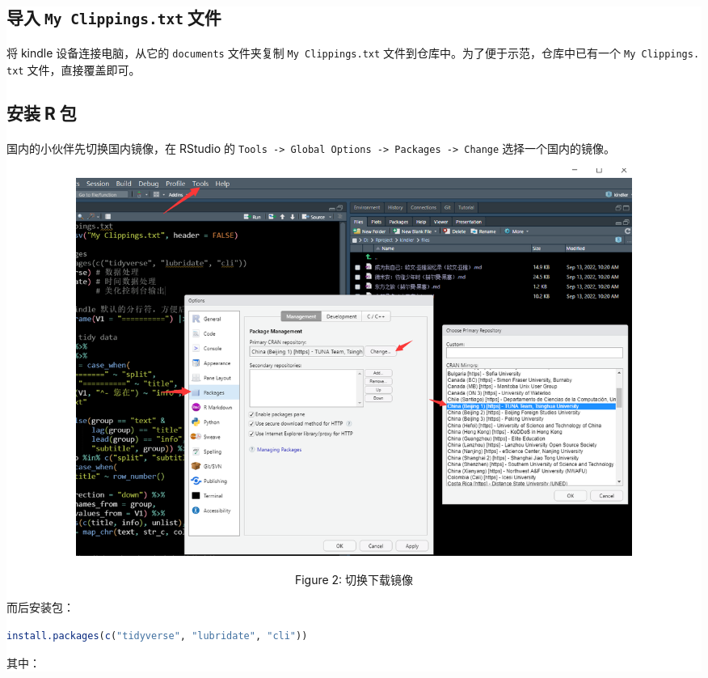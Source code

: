 ## 导入 `My Clippings.txt` 文件

将 kindle 设备连接电脑，从它的 `documents` 文件夹复制 `My Clippings.txt` 文件到仓库中。为了便于示范，仓库中已有一个 `My Clippings.txt` 文件，直接覆盖即可。

## 安装 R 包

国内的小伙伴先切换国内镜像，在 RStudio 的 `Tools -> Global Options -> Packages -> Change` 选择一个国内的镜像。

<div class="figure" style="text-align: center">
<img src="imgs/mirror.png" alt="切换下载镜像" width="80%" />
<p class="caption">Figure 2: 切换下载镜像</p>
</div>

而后安装包：


```r
install.packages(c("tidyverse", "lubridate", "cli"))
```

其中：
